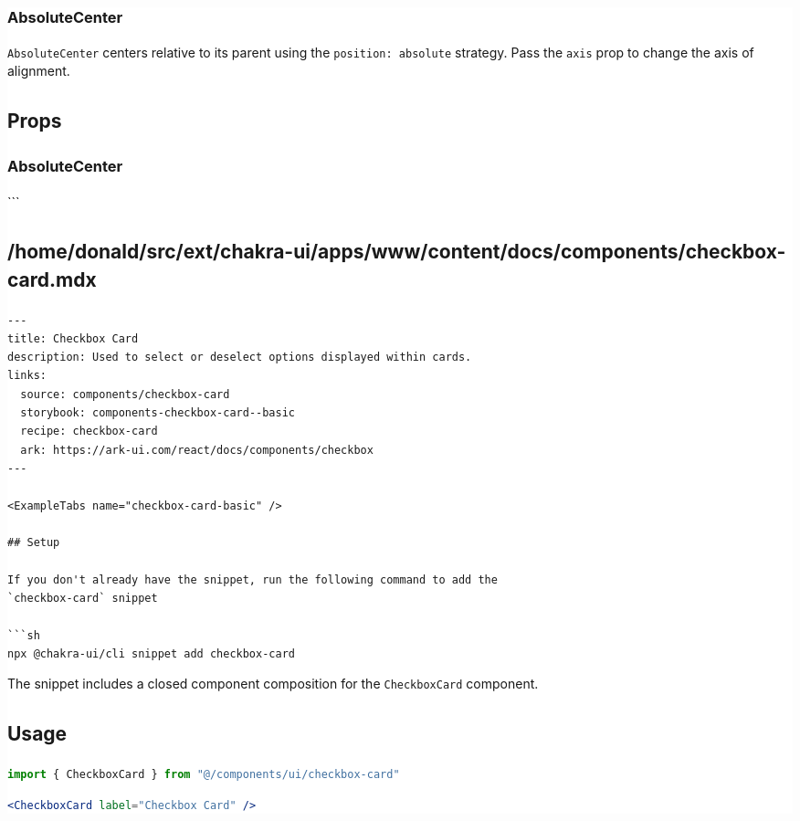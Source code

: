 <ExampleTabs name="center-with-circle" />

### AbsoluteCenter

`AbsoluteCenter` centers relative to its parent using the `position: absolute`
strategy. Pass the `axis` prop to change the axis of alignment.

<ExampleTabs name="center-with-absolute" />

## Props

### AbsoluteCenter

<PropTable component="Center" part="AbsoluteCenter" />
```


## /home/donald/src/ext/chakra-ui/apps/www/content/docs/components/checkbox-card.mdx

```text
---
title: Checkbox Card
description: Used to select or deselect options displayed within cards.
links:
  source: components/checkbox-card
  storybook: components-checkbox-card--basic
  recipe: checkbox-card
  ark: https://ark-ui.com/react/docs/components/checkbox
---

<ExampleTabs name="checkbox-card-basic" />

## Setup

If you don't already have the snippet, run the following command to add the
`checkbox-card` snippet

```sh
npx @chakra-ui/cli snippet add checkbox-card
```

The snippet includes a closed component composition for the `CheckboxCard`
component.

## Usage

```jsx
import { CheckboxCard } from "@/components/ui/checkbox-card"
```

```jsx
<CheckboxCard label="Checkbox Card" />
```
